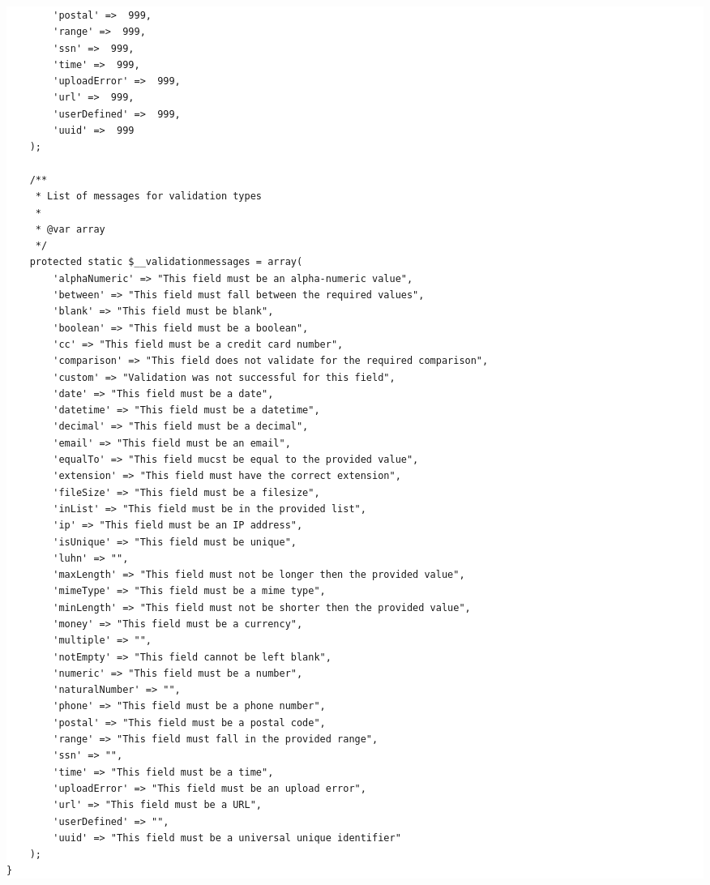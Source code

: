             'postal' =>  999,
            'range' =>  999,
            'ssn' =>  999,
            'time' =>  999,
            'uploadError' =>  999,
            'url' =>  999,
            'userDefined' =>  999,
            'uuid' =>  999
        );
    
        /**
         * List of messages for validation types
         *  
         * @var array
         */      
        protected static $__validationmessages = array(
            'alphaNumeric' => "This field must be an alpha-numeric value",
            'between' => "This field must fall between the required values",
            'blank' => "This field must be blank",
            'boolean' => "This field must be a boolean",
            'cc' => "This field must be a credit card number",
            'comparison' => "This field does not validate for the required comparison",
            'custom' => "Validation was not successful for this field",
            'date' => "This field must be a date",
            'datetime' => "This field must be a datetime",
            'decimal' => "This field must be a decimal",
            'email' => "This field must be an email",
            'equalTo' => "This field mucst be equal to the provided value",
            'extension' => "This field must have the correct extension",
            'fileSize' => "This field must be a filesize",
            'inList' => "This field must be in the provided list",
            'ip' => "This field must be an IP address",
            'isUnique' => "This field must be unique",
            'luhn' => "",
            'maxLength' => "This field must not be longer then the provided value",
            'mimeType' => "This field must be a mime type",
            'minLength' => "This field must not be shorter then the provided value",
            'money' => "This field must be a currency",
            'multiple' => "",
            'notEmpty' => "This field cannot be left blank",
            'numeric' => "This field must be a number",
            'naturalNumber' => "",
            'phone' => "This field must be a phone number",
            'postal' => "This field must be a postal code",
            'range' => "This field must fall in the provided range",
            'ssn' => "",
            'time' => "This field must be a time",
            'uploadError' => "This field must be an upload error",
            'url' => "This field must be a URL",
            'userDefined' => "",
            'uuid' => "This field must be a universal unique identifier"
        );
    }
    
